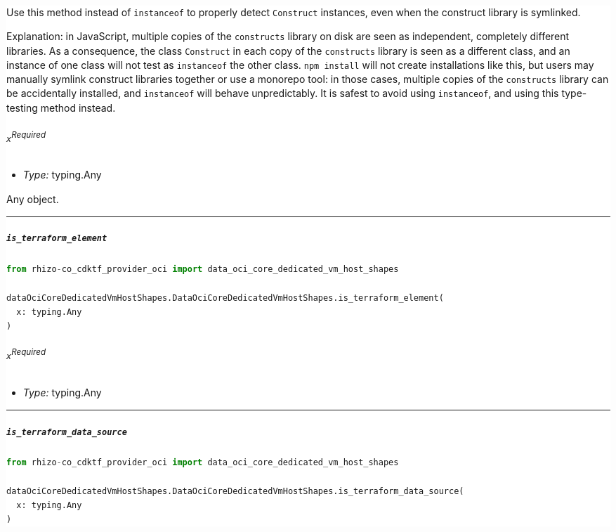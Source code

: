 Use this method instead of `instanceof` to properly detect `Construct`
instances, even when the construct library is symlinked.

Explanation: in JavaScript, multiple copies of the `constructs` library on
disk are seen as independent, completely different libraries. As a
consequence, the class `Construct` in each copy of the `constructs` library
is seen as a different class, and an instance of one class will not test as
`instanceof` the other class. `npm install` will not create installations
like this, but users may manually symlink construct libraries together or
use a monorepo tool: in those cases, multiple copies of the `constructs`
library can be accidentally installed, and `instanceof` will behave
unpredictably. It is safest to avoid using `instanceof`, and using
this type-testing method instead.

###### `x`<sup>Required</sup> <a name="x" id="rhizo-co-terraform-provider-oci.dataOciCoreDedicatedVmHostShapes.DataOciCoreDedicatedVmHostShapes.isConstruct.parameter.x"></a>

- *Type:* typing.Any

Any object.

---

##### `is_terraform_element` <a name="is_terraform_element" id="rhizo-co-terraform-provider-oci.dataOciCoreDedicatedVmHostShapes.DataOciCoreDedicatedVmHostShapes.isTerraformElement"></a>

```python
from rhizo-co_cdktf_provider_oci import data_oci_core_dedicated_vm_host_shapes

dataOciCoreDedicatedVmHostShapes.DataOciCoreDedicatedVmHostShapes.is_terraform_element(
  x: typing.Any
)
```

###### `x`<sup>Required</sup> <a name="x" id="rhizo-co-terraform-provider-oci.dataOciCoreDedicatedVmHostShapes.DataOciCoreDedicatedVmHostShapes.isTerraformElement.parameter.x"></a>

- *Type:* typing.Any

---

##### `is_terraform_data_source` <a name="is_terraform_data_source" id="rhizo-co-terraform-provider-oci.dataOciCoreDedicatedVmHostShapes.DataOciCoreDedicatedVmHostShapes.isTerraformDataSource"></a>

```python
from rhizo-co_cdktf_provider_oci import data_oci_core_dedicated_vm_host_shapes

dataOciCoreDedicatedVmHostShapes.DataOciCoreDedicatedVmHostShapes.is_terraform_data_source(
  x: typing.Any
)
```
